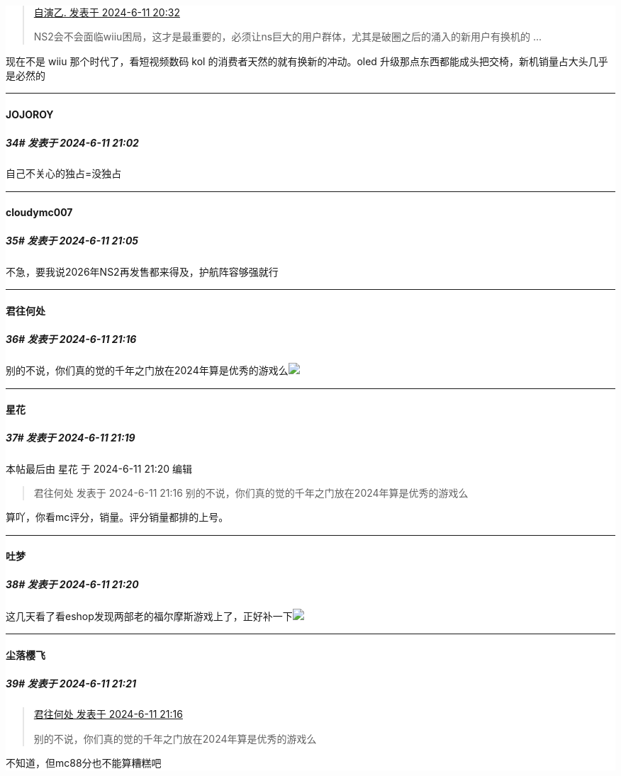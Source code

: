 <blockquote><a href="httphttps://bbs.saraba1st.com/2b/forum.php?mod=redirect&amp;goto=findpost&amp;pid=65199655&amp;ptid=2187149" target="_blank">自演乙. 发表于 2024-6-11 20:32</a>

NS2会不会面临wiiu困局，这才是最重要的，必须让ns巨大的用户群体，尤其是破圈之后的涌入的新用户有换机的 ...</blockquote>
现在不是 wiiu 那个时代了，看短视频数码 kol 的消费者天然的就有换新的冲动。oled 升级那点东西都能成头把交椅，新机销量占大头几乎是必然的

*****

####  JOJOROY  
##### 34#       发表于 2024-6-11 21:02

自己不关心的独占=没独占

*****

####  cloudymc007  
##### 35#       发表于 2024-6-11 21:05

不急，要我说2026年NS2再发售都来得及，护航阵容够强就行

*****

####  君往何处  
##### 36#       发表于 2024-6-11 21:16

别的不说，你们真的觉的千年之门放在2024年算是优秀的游戏么<img src="https://static.saraba1st.com/image/smiley/face2017/068.png" referrerpolicy="no-referrer">

*****

####  星花  
##### 37#       发表于 2024-6-11 21:19

 本帖最后由 星花 于 2024-6-11 21:20 编辑 
<blockquote>君往何处 发表于 2024-6-11 21:16
别的不说，你们真的觉的千年之门放在2024年算是优秀的游戏么</blockquote>

算吖，你看mc评分，销量。评分销量都排的上号。

*****

####  吐梦  
##### 38#       发表于 2024-6-11 21:20

这几天看了看eshop发现两部老的福尔摩斯游戏上了，正好补一下<img src="https://static.saraba1st.com/image/smiley/face2017/057.png" referrerpolicy="no-referrer">

*****

####  尘落樱飞  
##### 39#       发表于 2024-6-11 21:21

<blockquote><a href="httphttps://bbs.saraba1st.com/2b/forum.php?mod=redirect&amp;goto=findpost&amp;pid=65200125&amp;ptid=2187149" target="_blank">君往何处 发表于 2024-6-11 21:16</a>

别的不说，你们真的觉的千年之门放在2024年算是优秀的游戏么</blockquote>
不知道，但mc88分也不能算糟糕吧
